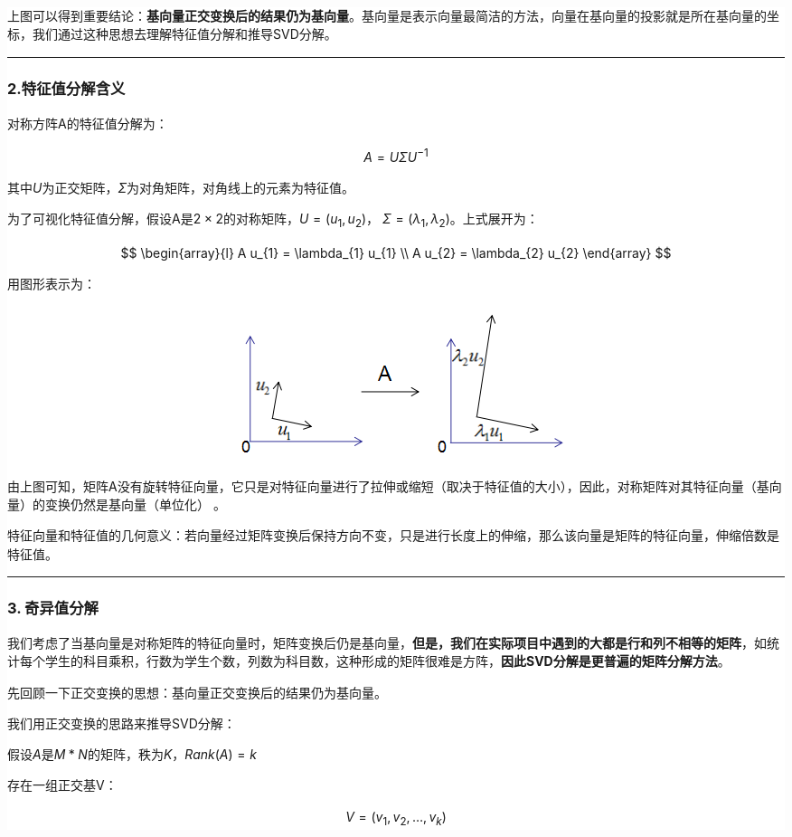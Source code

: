 上图可以得到重要结论：**基向量正交变换后的结果仍为基向量**。基向量是表示向量最简洁的方法，向量在基向量的投影就是所在基向量的坐标，我们通过这种思想去理解特征值分解和推导SVD分解。

---
### 2.特征值分解含义

对称方阵A的特征值分解为：

$$
A = U \Sigma U^{-1}
$$

其中$U$为正交矩阵，$\Sigma$为对角矩阵，对角线上的元素为特征值。

为了可视化特征值分解，假设A是$2 \times 2$的对称矩阵，$U = (u_{1}, u_{2})$， $\Sigma = (\lambda_{1}, \lambda_{2})$。上式展开为：

$$
\begin{array}{l}
A u_{1} = \lambda_{1} u_{1} \\
A u_{2} = \lambda_{2} u_{2}
\end{array}
$$

用图形表示为：

<div style="text-align:center">
<img src="./figs/SVD_4.png">
</div>

由上图可知，矩阵A没有旋转特征向量，它只是对特征向量进行了拉伸或缩短（取决于特征值的大小），因此，对称矩阵对其特征向量（基向量）的变换仍然是基向量（单位化） 。

特征向量和特征值的几何意义：若向量经过矩阵变换后保持方向不变，只是进行长度上的伸缩，那么该向量是矩阵的特征向量，伸缩倍数是特征值。

---
### 3. 奇异值分解

我们考虑了当基向量是对称矩阵的特征向量时，矩阵变换后仍是基向量，**但是，我们在实际项目中遇到的大都是行和列不相等的矩阵**，如统计每个学生的科目乘积，行数为学生个数，列数为科目数，这种形成的矩阵很难是方阵，**因此SVD分解是更普遍的矩阵分解方法**。

先回顾一下正交变换的思想：基向量正交变换后的结果仍为基向量。

我们用正交变换的思路来推导SVD分解：

假设$A$是$M*N$的矩阵，秩为$K$，$Rank(A)=k$

存在一组正交基V：

$$
V = (v_1, v_2, \ldots, v_k)
$$
